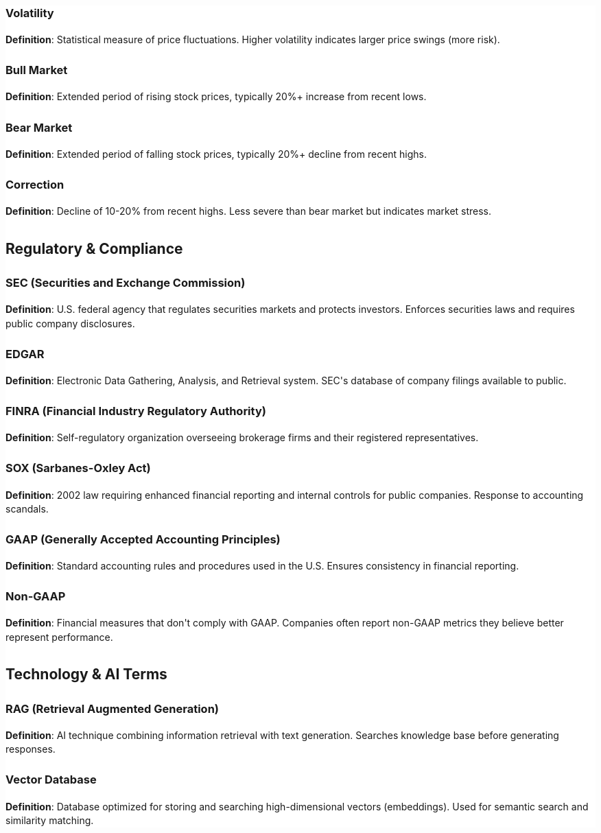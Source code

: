 ### **Volatility**
**Definition**: Statistical measure of price fluctuations. Higher volatility indicates larger price swings (more risk).

### **Bull Market**
**Definition**: Extended period of rising stock prices, typically 20%+ increase from recent lows.

### **Bear Market**
**Definition**: Extended period of falling stock prices, typically 20%+ decline from recent highs.

### **Correction**
**Definition**: Decline of 10-20% from recent highs. Less severe than bear market but indicates market stress.

## Regulatory & Compliance

### **SEC (Securities and Exchange Commission)**
**Definition**: U.S. federal agency that regulates securities markets and protects investors. Enforces securities laws and requires public company disclosures.

### **EDGAR**
**Definition**: Electronic Data Gathering, Analysis, and Retrieval system. SEC's database of company filings available to public.

### **FINRA (Financial Industry Regulatory Authority)**
**Definition**: Self-regulatory organization overseeing brokerage firms and their registered representatives.

### **SOX (Sarbanes-Oxley Act)**
**Definition**: 2002 law requiring enhanced financial reporting and internal controls for public companies. Response to accounting scandals.

### **GAAP (Generally Accepted Accounting Principles)**
**Definition**: Standard accounting rules and procedures used in the U.S. Ensures consistency in financial reporting.

### **Non-GAAP**
**Definition**: Financial measures that don't comply with GAAP. Companies often report non-GAAP metrics they believe better represent performance.

## Technology & AI Terms

### **RAG (Retrieval Augmented Generation)**
**Definition**: AI technique combining information retrieval with text generation. Searches knowledge base before generating responses.

### **Vector Database**
**Definition**: Database optimized for storing and searching high-dimensional vectors (embeddings). Used for semantic search and similarity matching.
